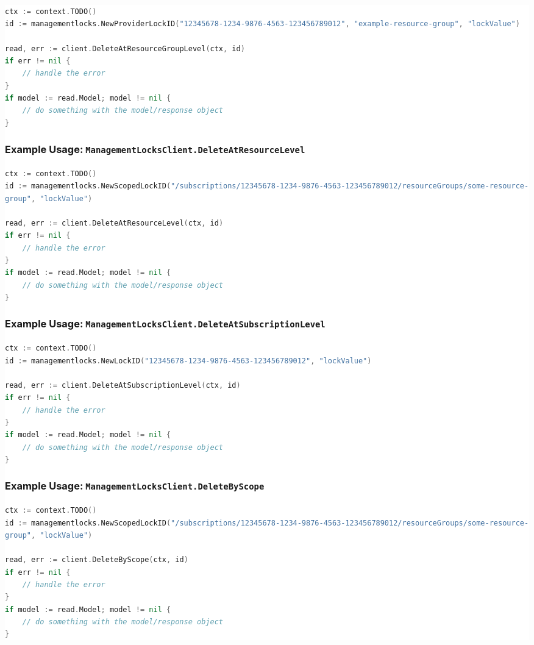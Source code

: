 ```go
ctx := context.TODO()
id := managementlocks.NewProviderLockID("12345678-1234-9876-4563-123456789012", "example-resource-group", "lockValue")

read, err := client.DeleteAtResourceGroupLevel(ctx, id)
if err != nil {
	// handle the error
}
if model := read.Model; model != nil {
	// do something with the model/response object
}
```


### Example Usage: `ManagementLocksClient.DeleteAtResourceLevel`

```go
ctx := context.TODO()
id := managementlocks.NewScopedLockID("/subscriptions/12345678-1234-9876-4563-123456789012/resourceGroups/some-resource-group", "lockValue")

read, err := client.DeleteAtResourceLevel(ctx, id)
if err != nil {
	// handle the error
}
if model := read.Model; model != nil {
	// do something with the model/response object
}
```


### Example Usage: `ManagementLocksClient.DeleteAtSubscriptionLevel`

```go
ctx := context.TODO()
id := managementlocks.NewLockID("12345678-1234-9876-4563-123456789012", "lockValue")

read, err := client.DeleteAtSubscriptionLevel(ctx, id)
if err != nil {
	// handle the error
}
if model := read.Model; model != nil {
	// do something with the model/response object
}
```


### Example Usage: `ManagementLocksClient.DeleteByScope`

```go
ctx := context.TODO()
id := managementlocks.NewScopedLockID("/subscriptions/12345678-1234-9876-4563-123456789012/resourceGroups/some-resource-group", "lockValue")

read, err := client.DeleteByScope(ctx, id)
if err != nil {
	// handle the error
}
if model := read.Model; model != nil {
	// do something with the model/response object
}
```
